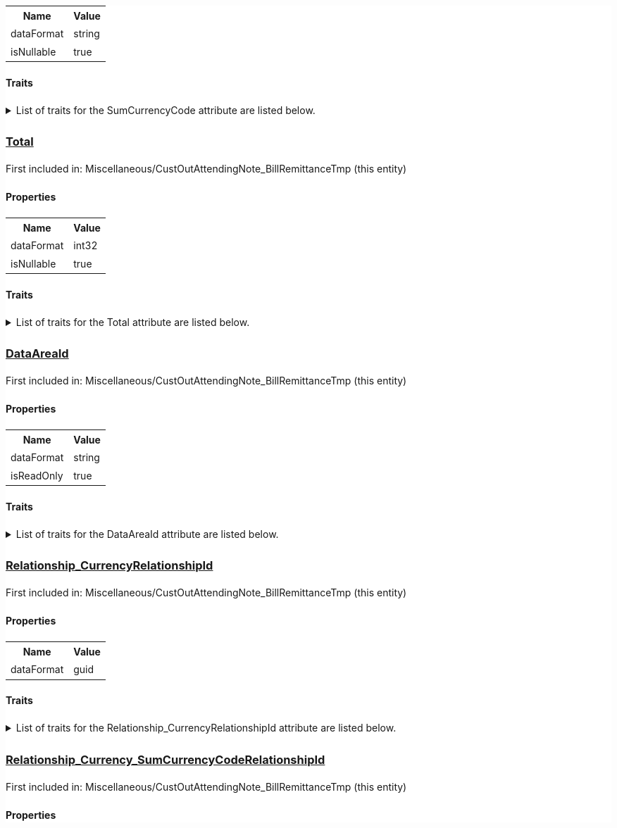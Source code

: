 <table><tr><th>Name</th><th>Value</th></tr><tr><td>dataFormat</td><td>string</td></tr><tr><td>isNullable</td><td>true</td></tr></table>

#### Traits

<details><summary>List of traits for the SumCurrencyCode attribute are listed below.</summary></details>

### <a href=#Total name="Total">Total</a>

First included in: Miscellaneous/CustOutAttendingNote_BillRemittanceTmp (this entity)  

#### Properties

<table><tr><th>Name</th><th>Value</th></tr><tr><td>dataFormat</td><td>int32</td></tr><tr><td>isNullable</td><td>true</td></tr></table>

#### Traits

<details><summary>List of traits for the Total attribute are listed below.</summary></details>

### <a href=#DataAreaId name="DataAreaId">DataAreaId</a>

First included in: Miscellaneous/CustOutAttendingNote_BillRemittanceTmp (this entity)  

#### Properties

<table><tr><th>Name</th><th>Value</th></tr><tr><td>dataFormat</td><td>string</td></tr><tr><td>isReadOnly</td><td>true</td></tr></table>

#### Traits

<details><summary>List of traits for the DataAreaId attribute are listed below.</summary></details>

### <a href=#Relationship_CurrencyRelationshipId name="Relationship_CurrencyRelationshipId">Relationship_CurrencyRelationshipId</a>

First included in: Miscellaneous/CustOutAttendingNote_BillRemittanceTmp (this entity)  

#### Properties

<table><tr><th>Name</th><th>Value</th></tr><tr><td>dataFormat</td><td>guid</td></tr></table>

#### Traits

<details><summary>List of traits for the Relationship_CurrencyRelationshipId attribute are listed below.</summary></details>

### <a href=#Relationship_Currency_SumCurrencyCodeRelationshipId name="Relationship_Currency_SumCurrencyCodeRelationshipId">Relationship_Currency_SumCurrencyCodeRelationshipId</a>

First included in: Miscellaneous/CustOutAttendingNote_BillRemittanceTmp (this entity)  

#### Properties
